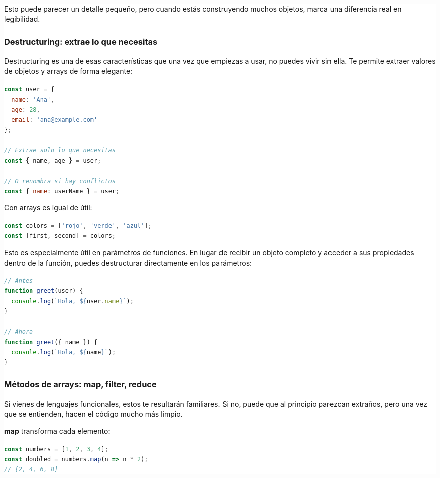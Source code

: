 Esto puede parecer un detalle pequeño, pero cuando estás construyendo muchos objetos, marca una diferencia real en legibilidad.

### Destructuring: extrae lo que necesitas

Destructuring es una de esas características que una vez que empiezas a usar, no puedes vivir sin ella. Te permite extraer valores de objetos y arrays de forma elegante:

```javascript  runable=true
const user = {
  name: 'Ana',
  age: 28,
  email: 'ana@example.com'
};

// Extrae solo lo que necesitas
const { name, age } = user;

// O renombra si hay conflictos
const { name: userName } = user;
```

Con arrays es igual de útil:

```javascript  runable=true
const colors = ['rojo', 'verde', 'azul'];
const [first, second] = colors;
```

Esto es especialmente útil en parámetros de funciones. En lugar de recibir un objeto completo y acceder a sus propiedades dentro de la función, puedes destructurar directamente en los parámetros:

```javascript
// Antes
function greet(user) {
  console.log(`Hola, ${user.name}`);
}

// Ahora
function greet({ name }) {
  console.log(`Hola, ${name}`);
}
```

### Métodos de arrays: map, filter, reduce

Si vienes de lenguajes funcionales, estos te resultarán familiares. Si no, puede que al principio parezcan extraños, pero una vez que se entienden, hacen el código mucho más limpio.

**map** transforma cada elemento:

```javascript  runable=true
const numbers = [1, 2, 3, 4];
const doubled = numbers.map(n => n * 2);
// [2, 4, 6, 8]
```
